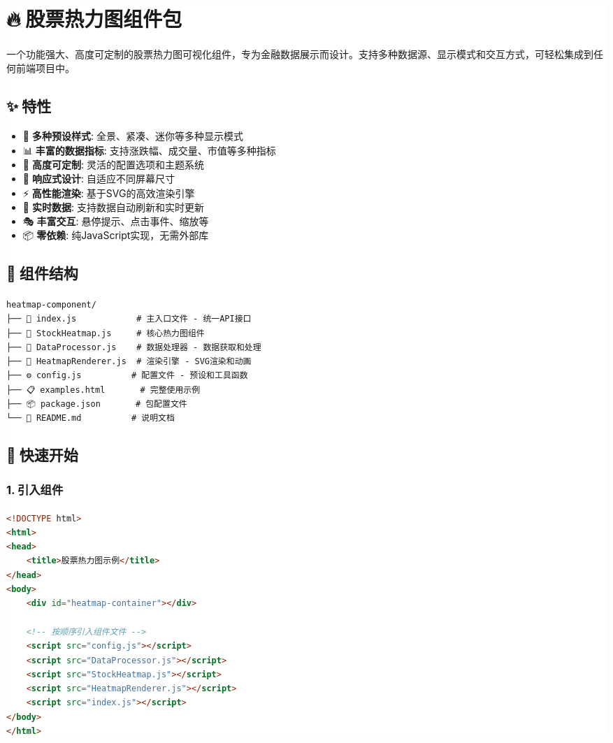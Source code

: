 # 🔥 股票热力图组件包

一个功能强大、高度可定制的股票热力图可视化组件，专为金融数据展示而设计。支持多种数据源、显示模式和交互方式，可轻松集成到任何前端项目中。

## ✨ 特性

- 🎨 **多种预设样式**: 全景、紧凑、迷你等多种显示模式
- 📊 **丰富的数据指标**: 支持涨跌幅、成交量、市值等多种指标
- 🎯 **高度可定制**: 灵活的配置选项和主题系统
- 📱 **响应式设计**: 自适应不同屏幕尺寸
- ⚡ **高性能渲染**: 基于SVG的高效渲染引擎
- 🔄 **实时数据**: 支持数据自动刷新和实时更新
- 🎭 **丰富交互**: 悬停提示、点击事件、缩放等
- 📦 **零依赖**: 纯JavaScript实现，无需外部库



## 📁 组件结构

```
heatmap-component/
├── 📄 index.js            # 主入口文件 - 统一API接口
├── 🎯 StockHeatmap.js     # 核心热力图组件
├── 🔄 DataProcessor.js    # 数据处理器 - 数据获取和处理
├── 🎨 HeatmapRenderer.js  # 渲染引擎 - SVG渲染和动画
├── ⚙️ config.js          # 配置文件 - 预设和工具函数
├── 📋 examples.html       # 完整使用示例
├── 📦 package.json       # 包配置文件
└── 📖 README.md          # 说明文档
```

## 🚀 快速开始

### 1. 引入组件

```html
<!DOCTYPE html>
<html>
<head>
    <title>股票热力图示例</title>
</head>
<body>
    <div id="heatmap-container"></div>
    
    <!-- 按顺序引入组件文件 -->
    <script src="config.js"></script>
    <script src="DataProcessor.js"></script>
    <script src="StockHeatmap.js"></script>
    <script src="HeatmapRenderer.js"></script>
    <script src="index.js"></script>
</body>
</html>
```

